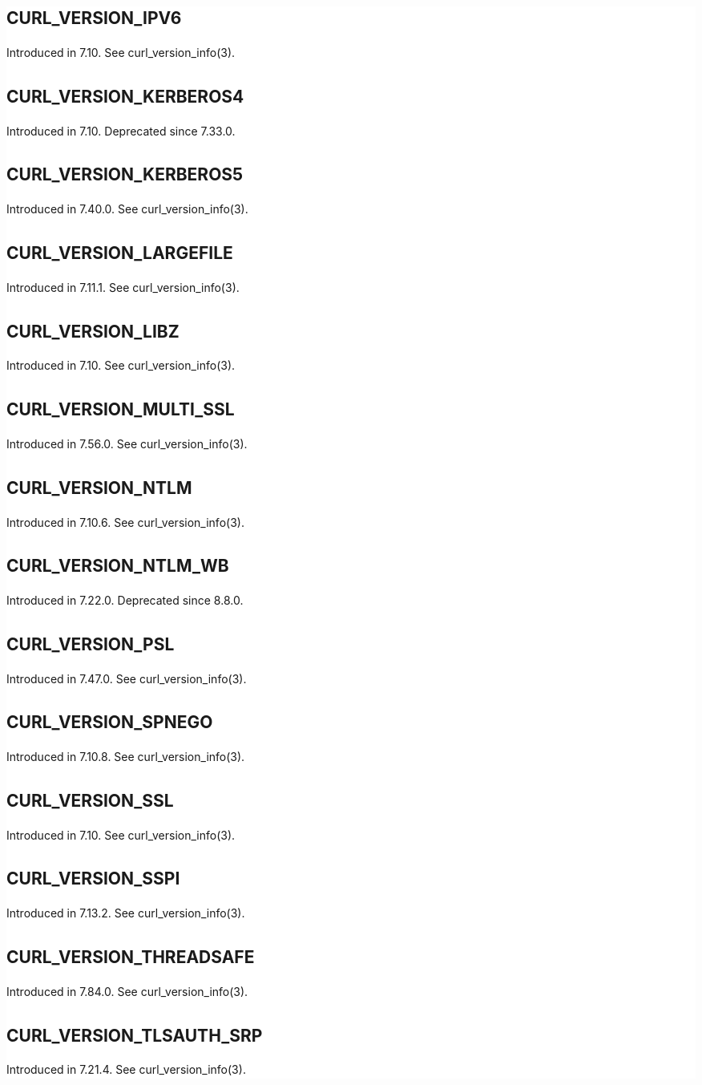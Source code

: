 ## CURL_VERSION_IPV6
Introduced in 7.10. See curl_version_info(3).

## CURL_VERSION_KERBEROS4
Introduced in 7.10. Deprecated since 7.33.0.

## CURL_VERSION_KERBEROS5
Introduced in 7.40.0. See curl_version_info(3).

## CURL_VERSION_LARGEFILE
Introduced in 7.11.1. See curl_version_info(3).

## CURL_VERSION_LIBZ
Introduced in 7.10. See curl_version_info(3).

## CURL_VERSION_MULTI_SSL
Introduced in 7.56.0. See curl_version_info(3).

## CURL_VERSION_NTLM
Introduced in 7.10.6. See curl_version_info(3).

## CURL_VERSION_NTLM_WB
Introduced in 7.22.0. Deprecated since 8.8.0.

## CURL_VERSION_PSL
Introduced in 7.47.0. See curl_version_info(3).

## CURL_VERSION_SPNEGO
Introduced in 7.10.8. See curl_version_info(3).

## CURL_VERSION_SSL
Introduced in 7.10. See curl_version_info(3).

## CURL_VERSION_SSPI
Introduced in 7.13.2. See curl_version_info(3).

## CURL_VERSION_THREADSAFE
Introduced in 7.84.0. See curl_version_info(3).

## CURL_VERSION_TLSAUTH_SRP
Introduced in 7.21.4. See curl_version_info(3).
